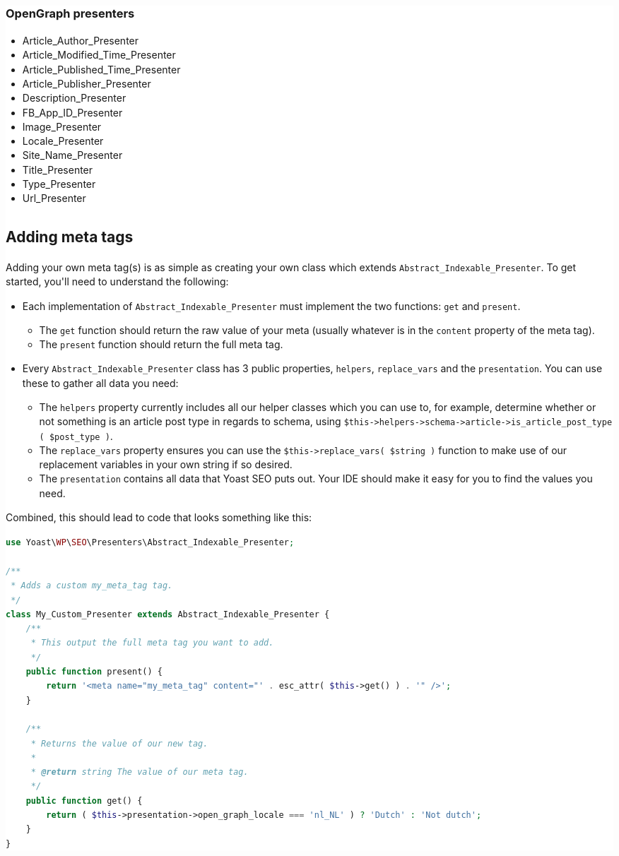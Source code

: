 ### OpenGraph presenters
* Article_Author_Presenter
* Article_Modified_Time_Presenter
* Article_Published_Time_Presenter
* Article_Publisher_Presenter
* Description_Presenter
* FB_App_ID_Presenter
* Image_Presenter
* Locale_Presenter
* Site_Name_Presenter
* Title_Presenter
* Type_Presenter
* Url_Presenter

## Adding meta tags
Adding your own meta tag(s) is as simple as creating your own class which extends `Abstract_Indexable_Presenter`. To get started, you'll need to understand the following:

* Each implementation of `Abstract_Indexable_Presenter` must implement the two functions: `get` and `present`.
  * The `get` function should return the raw value of your meta (usually whatever is in the `content` property of the meta tag).
  * The `present` function should return the full meta tag.

* Every `Abstract_Indexable_Presenter` class has 3 public properties, `helpers`, `replace_vars` and the `presentation`. You can use these to gather all data you need:
  * The `helpers` property currently includes all our helper classes which you can use to, for example, determine whether or not something is an article post type in regards to schema, using `$this->helpers->schema->article->is_article_post_type( $post_type )`.
  * The `replace_vars` property ensures you can use the `$this->replace_vars( $string )` function to make use of our replacement variables in your own string if so desired.
  * The `presentation` contains all data that Yoast SEO puts out. Your IDE should make it easy for you to find the values you need.

Combined, this should lead to code that looks something like this:

```php
use Yoast\WP\SEO\Presenters\Abstract_Indexable_Presenter;

/**
 * Adds a custom my_meta_tag tag.
 */
class My_Custom_Presenter extends Abstract_Indexable_Presenter {
    /**
     * This output the full meta tag you want to add.
     */
    public function present() {
        return '<meta name="my_meta_tag" content="' . esc_attr( $this->get() ) . '" />';
    }

    /**
     * Returns the value of our new tag.
     *
     * @return string The value of our meta tag.
     */
    public function get() {
        return ( $this->presentation->open_graph_locale === 'nl_NL' ) ? 'Dutch' : 'Not dutch';
    }
}
```
